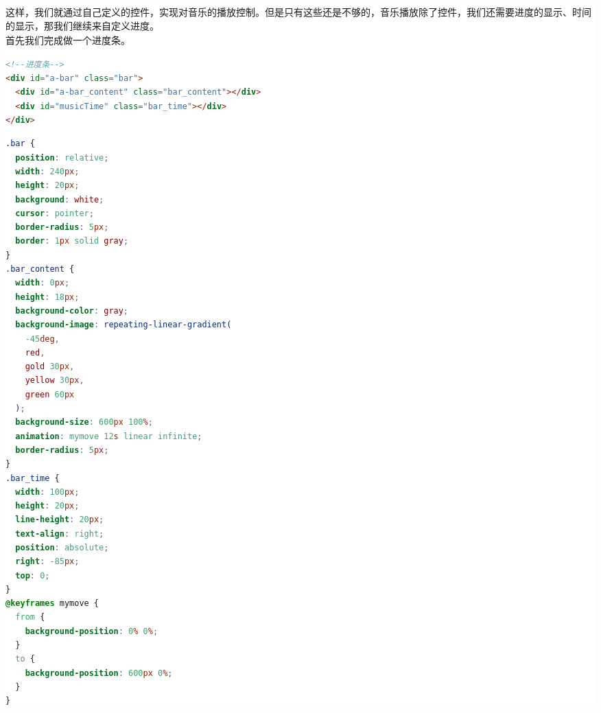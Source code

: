 这样，我们就通过自己定义的控件，实现对音乐的播放控制。但是只有这些还是不够的，音乐播放除了控件，我们还需要进度的显示、时间的显示，那我们继续来自定义进度。  
首先我们完成做一个进度条。

<div class="ele-box">
    <div id="a-bar" class="bar">
        <div id="a-bar_content" class="bar_content"></div>
        <div id="musicTime" class="bar_time"></div>
    </div>
</div>

```html
<!--进度条-->
<div id="a-bar" class="bar">
  <div id="a-bar_content" class="bar_content"></div>
  <div id="musicTime" class="bar_time"></div>
</div>
```

```css
.bar {
  position: relative;
  width: 240px;
  height: 20px;
  background: white;
  cursor: pointer;
  border-radius: 5px;
  border: 1px solid gray;
}
.bar_content {
  width: 0px;
  height: 18px;
  background-color: gray;
  background-image: repeating-linear-gradient(
    -45deg,
    red,
    gold 30px,
    yellow 30px,
    green 60px
  );
  background-size: 600px 100%;
  animation: mymove 12s linear infinite;
  border-radius: 5px;
}
.bar_time {
  width: 100px;
  height: 20px;
  line-height: 20px;
  text-align: right;
  position: absolute;
  right: -85px;
  top: 0;
}
@keyframes mymove {
  from {
    background-position: 0% 0%;
  }
  to {
    background-position: 600px 0%;
  }
}
```
